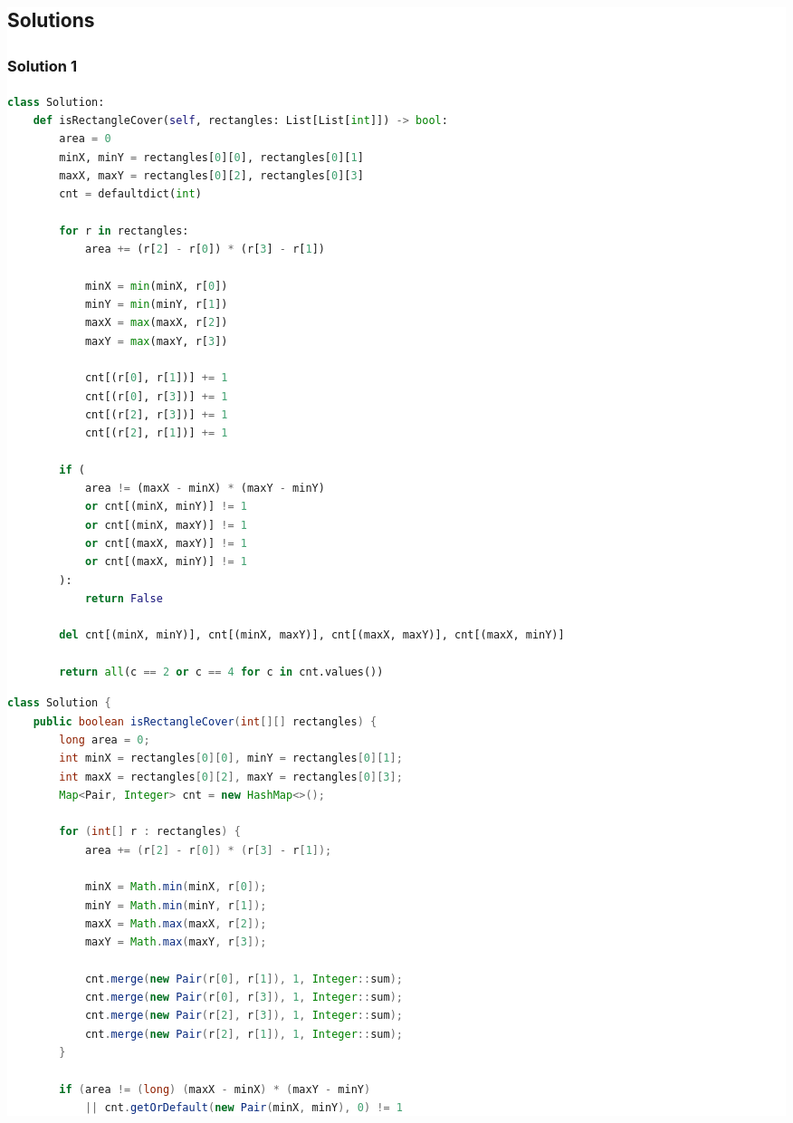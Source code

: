 ## Solutions

### Solution 1



```python
class Solution:
    def isRectangleCover(self, rectangles: List[List[int]]) -> bool:
        area = 0
        minX, minY = rectangles[0][0], rectangles[0][1]
        maxX, maxY = rectangles[0][2], rectangles[0][3]
        cnt = defaultdict(int)

        for r in rectangles:
            area += (r[2] - r[0]) * (r[3] - r[1])

            minX = min(minX, r[0])
            minY = min(minY, r[1])
            maxX = max(maxX, r[2])
            maxY = max(maxY, r[3])

            cnt[(r[0], r[1])] += 1
            cnt[(r[0], r[3])] += 1
            cnt[(r[2], r[3])] += 1
            cnt[(r[2], r[1])] += 1

        if (
            area != (maxX - minX) * (maxY - minY)
            or cnt[(minX, minY)] != 1
            or cnt[(minX, maxY)] != 1
            or cnt[(maxX, maxY)] != 1
            or cnt[(maxX, minY)] != 1
        ):
            return False

        del cnt[(minX, minY)], cnt[(minX, maxY)], cnt[(maxX, maxY)], cnt[(maxX, minY)]

        return all(c == 2 or c == 4 for c in cnt.values())
```

```java
class Solution {
    public boolean isRectangleCover(int[][] rectangles) {
        long area = 0;
        int minX = rectangles[0][0], minY = rectangles[0][1];
        int maxX = rectangles[0][2], maxY = rectangles[0][3];
        Map<Pair, Integer> cnt = new HashMap<>();

        for (int[] r : rectangles) {
            area += (r[2] - r[0]) * (r[3] - r[1]);

            minX = Math.min(minX, r[0]);
            minY = Math.min(minY, r[1]);
            maxX = Math.max(maxX, r[2]);
            maxY = Math.max(maxY, r[3]);

            cnt.merge(new Pair(r[0], r[1]), 1, Integer::sum);
            cnt.merge(new Pair(r[0], r[3]), 1, Integer::sum);
            cnt.merge(new Pair(r[2], r[3]), 1, Integer::sum);
            cnt.merge(new Pair(r[2], r[1]), 1, Integer::sum);
        }

        if (area != (long) (maxX - minX) * (maxY - minY)
            || cnt.getOrDefault(new Pair(minX, minY), 0) != 1
```
